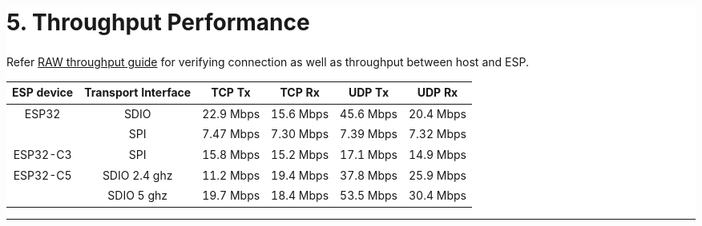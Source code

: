 # 5. Throughput Performance
Refer [RAW throughput guide](docs/Raw_TP_Testing.md) for verifying connection as well as throughput between host and ESP.
<table style="width:100%" align="center">
<thead>
<tr>
<th align="center">ESP device</th><th align="center">Transport Interface</th><th align="center">TCP Tx</th><th align="center">TCP Rx</th><th align="center">UDP Tx</th><th align="center">UDP Rx</th>
</tr>
</thead>
<tbody>
<tr>
<td rowspan=2 align="center">ESP32</td>
<td rowspan=1 align="center">SDIO</td>
<td align="center">22.9 Mbps</td>
<td align="center">15.6 Mbps</td>
<td align="center">45.6 Mbps</td>
<td align="center">20.4 Mbps</td>
</tr>
<tr>
<td align="center">SPI</td>
<td align="center">7.47 Mbps</td>
<td align="center">7.30 Mbps</td>
<td align="center">7.39 Mbps</td>
<td align="center">7.32 Mbps</td>
</tr>
<tr>
<td rowspan=1 align="center">ESP32-C3</td>
<td rowspan=1 align="center">SPI</td>
<td align="center">15.8 Mbps</td>
<td align="center">15.2 Mbps</td>
<td align="center">17.1 Mbps</td>
<td align="center">14.9 Mbps</td>
</tr>
<tr>
<td rowspan=2 align="center">ESP32-C5</td>
<td rowspan=1 align="center">SDIO 2.4 ghz</td>
<td align="center">11.2 Mbps</td>
<td align="center">19.4 Mbps</td>
<td align="center">37.8 Mbps</td>
<td align="center">25.9 Mbps</td>
</tr>
<tr>
<td align="center">SDIO 5 ghz</td>
<td align="center">19.7 Mbps</td>
<td align="center">18.4 Mbps</td>
<td align="center">53.5 Mbps</td>
<td align="center">30.4 Mbps</td>
</tr>
</tbody>
</table>

---